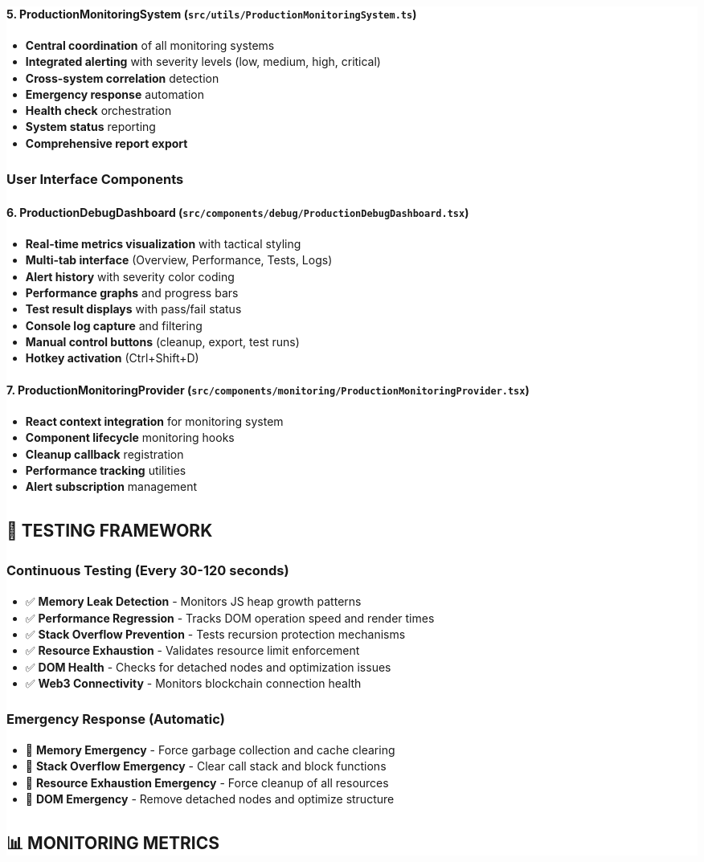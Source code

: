#### 5. **ProductionMonitoringSystem** (`src/utils/ProductionMonitoringSystem.ts`)
- **Central coordination** of all monitoring systems
- **Integrated alerting** with severity levels (low, medium, high, critical)
- **Cross-system correlation** detection
- **Emergency response** automation
- **Health check** orchestration
- **System status** reporting
- **Comprehensive report export**

### **User Interface Components**

#### 6. **ProductionDebugDashboard** (`src/components/debug/ProductionDebugDashboard.tsx`)
- **Real-time metrics visualization** with tactical styling
- **Multi-tab interface** (Overview, Performance, Tests, Logs)
- **Alert history** with severity color coding
- **Performance graphs** and progress bars
- **Test result displays** with pass/fail status
- **Console log capture** and filtering
- **Manual control buttons** (cleanup, export, test runs)
- **Hotkey activation** (Ctrl+Shift+D)

#### 7. **ProductionMonitoringProvider** (`src/components/monitoring/ProductionMonitoringProvider.tsx`)
- **React context integration** for monitoring system
- **Component lifecycle** monitoring hooks
- **Cleanup callback** registration
- **Performance tracking** utilities
- **Alert subscription** management

## 🧪 **TESTING FRAMEWORK**

### **Continuous Testing (Every 30-120 seconds)**
- ✅ **Memory Leak Detection** - Monitors JS heap growth patterns
- ✅ **Performance Regression** - Tracks DOM operation speed and render times
- ✅ **Stack Overflow Prevention** - Tests recursion protection mechanisms
- ✅ **Resource Exhaustion** - Validates resource limit enforcement
- ✅ **DOM Health** - Checks for detached nodes and optimization issues
- ✅ **Web3 Connectivity** - Monitors blockchain connection health

### **Emergency Response (Automatic)**
- 🚨 **Memory Emergency** - Force garbage collection and cache clearing
- 🚨 **Stack Overflow Emergency** - Clear call stack and block functions
- 🚨 **Resource Exhaustion Emergency** - Force cleanup of all resources
- 🚨 **DOM Emergency** - Remove detached nodes and optimize structure

## 📊 **MONITORING METRICS**
